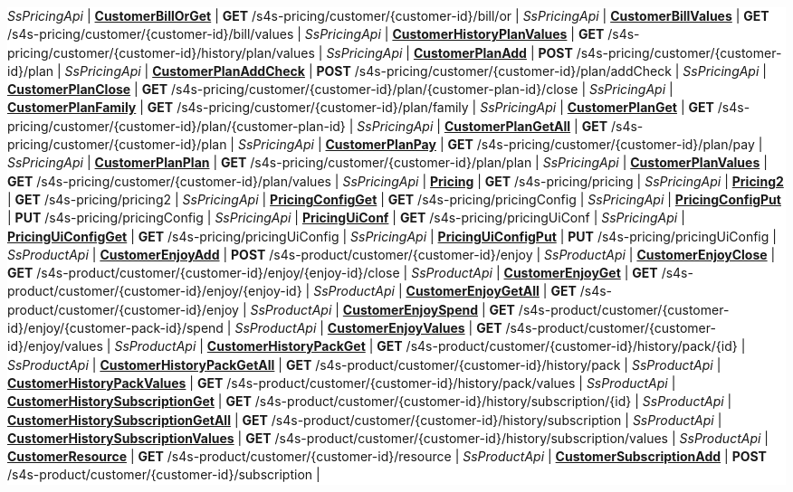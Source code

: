 *SsPricingApi* | [**CustomerBillOrGet**](docs/SsPricingApi.md#customerbillorget) | **GET** /s4s-pricing/customer/{customer-id}/bill/or | 
*SsPricingApi* | [**CustomerBillValues**](docs/SsPricingApi.md#customerbillvalues) | **GET** /s4s-pricing/customer/{customer-id}/bill/values | 
*SsPricingApi* | [**CustomerHistoryPlanValues**](docs/SsPricingApi.md#customerhistoryplanvalues) | **GET** /s4s-pricing/customer/{customer-id}/history/plan/values | 
*SsPricingApi* | [**CustomerPlanAdd**](docs/SsPricingApi.md#customerplanadd) | **POST** /s4s-pricing/customer/{customer-id}/plan | 
*SsPricingApi* | [**CustomerPlanAddCheck**](docs/SsPricingApi.md#customerplanaddcheck) | **POST** /s4s-pricing/customer/{customer-id}/plan/addCheck | 
*SsPricingApi* | [**CustomerPlanClose**](docs/SsPricingApi.md#customerplanclose) | **GET** /s4s-pricing/customer/{customer-id}/plan/{customer-plan-id}/close | 
*SsPricingApi* | [**CustomerPlanFamily**](docs/SsPricingApi.md#customerplanfamily) | **GET** /s4s-pricing/customer/{customer-id}/plan/family | 
*SsPricingApi* | [**CustomerPlanGet**](docs/SsPricingApi.md#customerplanget) | **GET** /s4s-pricing/customer/{customer-id}/plan/{customer-plan-id} | 
*SsPricingApi* | [**CustomerPlanGetAll**](docs/SsPricingApi.md#customerplangetall) | **GET** /s4s-pricing/customer/{customer-id}/plan | 
*SsPricingApi* | [**CustomerPlanPay**](docs/SsPricingApi.md#customerplanpay) | **GET** /s4s-pricing/customer/{customer-id}/plan/pay | 
*SsPricingApi* | [**CustomerPlanPlan**](docs/SsPricingApi.md#customerplanplan) | **GET** /s4s-pricing/customer/{customer-id}/plan/plan | 
*SsPricingApi* | [**CustomerPlanValues**](docs/SsPricingApi.md#customerplanvalues) | **GET** /s4s-pricing/customer/{customer-id}/plan/values | 
*SsPricingApi* | [**Pricing**](docs/SsPricingApi.md#pricing) | **GET** /s4s-pricing/pricing | 
*SsPricingApi* | [**Pricing2**](docs/SsPricingApi.md#pricing2) | **GET** /s4s-pricing/pricing2 | 
*SsPricingApi* | [**PricingConfigGet**](docs/SsPricingApi.md#pricingconfigget) | **GET** /s4s-pricing/pricingConfig | 
*SsPricingApi* | [**PricingConfigPut**](docs/SsPricingApi.md#pricingconfigput) | **PUT** /s4s-pricing/pricingConfig | 
*SsPricingApi* | [**PricingUiConf**](docs/SsPricingApi.md#pricinguiconf) | **GET** /s4s-pricing/pricingUiConf | 
*SsPricingApi* | [**PricingUiConfigGet**](docs/SsPricingApi.md#pricinguiconfigget) | **GET** /s4s-pricing/pricingUiConfig | 
*SsPricingApi* | [**PricingUiConfigPut**](docs/SsPricingApi.md#pricinguiconfigput) | **PUT** /s4s-pricing/pricingUiConfig | 
*SsProductApi* | [**CustomerEnjoyAdd**](docs/SsProductApi.md#customerenjoyadd) | **POST** /s4s-product/customer/{customer-id}/enjoy | 
*SsProductApi* | [**CustomerEnjoyClose**](docs/SsProductApi.md#customerenjoyclose) | **GET** /s4s-product/customer/{customer-id}/enjoy/{enjoy-id}/close | 
*SsProductApi* | [**CustomerEnjoyGet**](docs/SsProductApi.md#customerenjoyget) | **GET** /s4s-product/customer/{customer-id}/enjoy/{enjoy-id} | 
*SsProductApi* | [**CustomerEnjoyGetAll**](docs/SsProductApi.md#customerenjoygetall) | **GET** /s4s-product/customer/{customer-id}/enjoy | 
*SsProductApi* | [**CustomerEnjoySpend**](docs/SsProductApi.md#customerenjoyspend) | **GET** /s4s-product/customer/{customer-id}/enjoy/{customer-pack-id}/spend | 
*SsProductApi* | [**CustomerEnjoyValues**](docs/SsProductApi.md#customerenjoyvalues) | **GET** /s4s-product/customer/{customer-id}/enjoy/values | 
*SsProductApi* | [**CustomerHistoryPackGet**](docs/SsProductApi.md#customerhistorypackget) | **GET** /s4s-product/customer/{customer-id}/history/pack/{id} | 
*SsProductApi* | [**CustomerHistoryPackGetAll**](docs/SsProductApi.md#customerhistorypackgetall) | **GET** /s4s-product/customer/{customer-id}/history/pack | 
*SsProductApi* | [**CustomerHistoryPackValues**](docs/SsProductApi.md#customerhistorypackvalues) | **GET** /s4s-product/customer/{customer-id}/history/pack/values | 
*SsProductApi* | [**CustomerHistorySubscriptionGet**](docs/SsProductApi.md#customerhistorysubscriptionget) | **GET** /s4s-product/customer/{customer-id}/history/subscription/{id} | 
*SsProductApi* | [**CustomerHistorySubscriptionGetAll**](docs/SsProductApi.md#customerhistorysubscriptiongetall) | **GET** /s4s-product/customer/{customer-id}/history/subscription | 
*SsProductApi* | [**CustomerHistorySubscriptionValues**](docs/SsProductApi.md#customerhistorysubscriptionvalues) | **GET** /s4s-product/customer/{customer-id}/history/subscription/values | 
*SsProductApi* | [**CustomerResource**](docs/SsProductApi.md#customerresource) | **GET** /s4s-product/customer/{customer-id}/resource | 
*SsProductApi* | [**CustomerSubscriptionAdd**](docs/SsProductApi.md#customersubscriptionadd) | **POST** /s4s-product/customer/{customer-id}/subscription | 